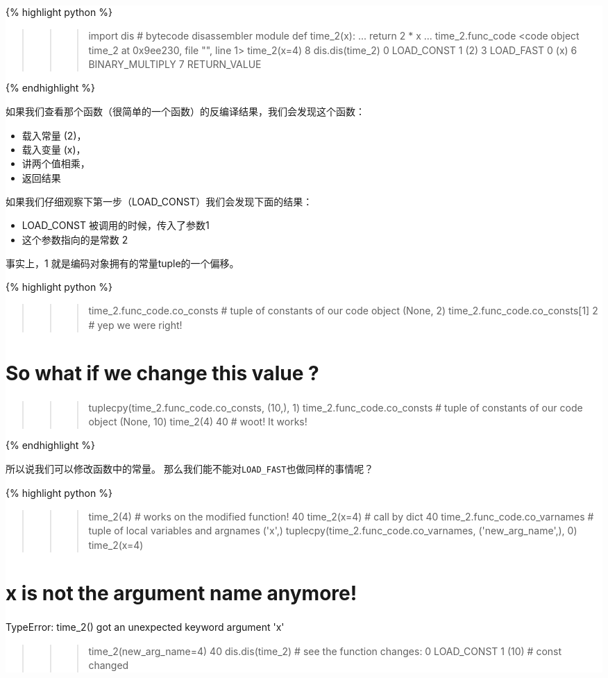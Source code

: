 {% highlight python %}

>>> import dis  # bytecode disassembler module
>>> def time_2(x):
...     return 2 * x
... 
>>> time_2.func_code
<code object time_2 at 0x9ee230, file "<stdin>", line 1>
>>> time_2(x=4)
8
>>> dis.dis(time_2)
          0 LOAD_CONST               1 (2)
          3 LOAD_FAST                0 (x)
          6 BINARY_MULTIPLY
          7 RETURN_VALUE

{% endhighlight %}


如果我们查看那个函数（很简单的一个函数）的反编译结果，我们会发现这个函数：

* 载入常量 (2)，
* 载入变量 (x)，
* 讲两个值相乘，
* 返回结果

如果我们仔细观察下第一步（LOAD_CONST）我们会发现下面的结果：

* LOAD_CONST 被调用的时候，传入了参数1
* 这个参数指向的是常数 2

事实上，1 就是编码对象拥有的常量tuple的一个偏移。

{% highlight python %}

>>> time_2.func_code.co_consts  # tuple of constants of our code object
(None, 2)
>>> time_2.func_code.co_consts[1]
2 # yep we were right!
# So what if we change this value ?
>>> tuplecpy(time_2.func_code.co_consts, (10,), 1)
>>> time_2.func_code.co_consts # tuple of constants of our code object
(None, 10)
>>> time_2(4)
40 # woot! It works!

{% endhighlight %}


所以说我们可以修改函数中的常量。   那么我们能不能对`LOAD_FAST`也做同样的事情呢？

{% highlight python %}

>>> time_2(4) # works on the modified function!
40
>>> time_2(x=4) # call by dict
40
>>> time_2.func_code.co_varnames # tuple of local variables and argnames
('x',)
>>> tuplecpy(time_2.func_code.co_varnames, ('new_arg_name',), 0)
>>> time_2(x=4)
# x is not the argument name anymore!
TypeError: time_2() got an unexpected keyword argument 'x'
>>> time_2(new_arg_name=4)
40
>>> dis.dis(time_2) # see the function changes:
          0 LOAD_CONST               1 (10) # const changed